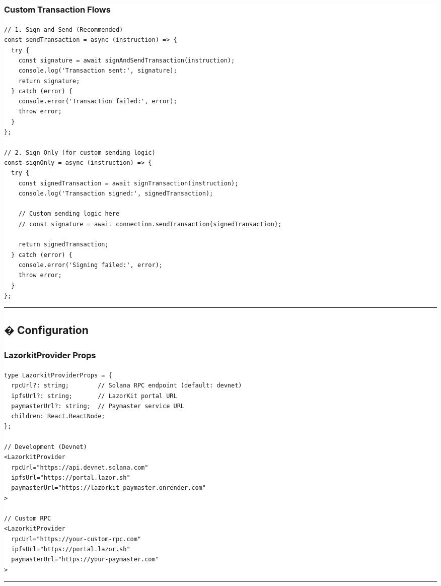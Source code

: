 
### Custom Transaction Flows

```tsx
// 1. Sign and Send (Recommended)
const sendTransaction = async (instruction) => {
  try {
    const signature = await signAndSendTransaction(instruction);
    console.log('Transaction sent:', signature);
    return signature;
  } catch (error) {
    console.error('Transaction failed:', error);
    throw error;
  }
};

// 2. Sign Only (for custom sending logic)
const signOnly = async (instruction) => {
  try {
    const signedTransaction = await signTransaction(instruction);
    console.log('Transaction signed:', signedTransaction);
    
    // Custom sending logic here
    // const signature = await connection.sendTransaction(signedTransaction);
    
    return signedTransaction;
  } catch (error) {
    console.error('Signing failed:', error);
    throw error;
  }
};
```

---

## � Configuration

### LazorkitProvider Props

```tsx
type LazorkitProviderProps = {
  rpcUrl?: string;        // Solana RPC endpoint (default: devnet)
  ipfsUrl?: string;       // LazorKit portal URL  
  paymasterUrl?: string;  // Paymaster service URL
  children: React.ReactNode;
};

// Development (Devnet)
<LazorkitProvider
  rpcUrl="https://api.devnet.solana.com"
  ipfsUrl="https://portal.lazor.sh"
  paymasterUrl="https://lazorkit-paymaster.onrender.com"
>

// Custom RPC
<LazorkitProvider
  rpcUrl="https://your-custom-rpc.com"
  ipfsUrl="https://portal.lazor.sh"
  paymasterUrl="https://your-paymaster.com"
>
```

---